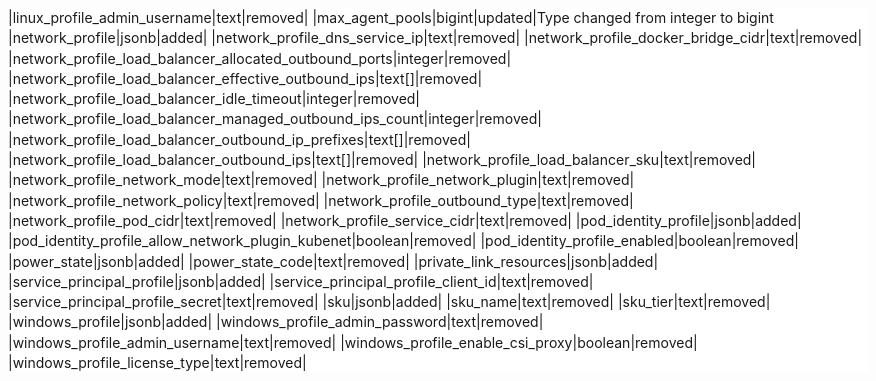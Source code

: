 |linux_profile_admin_username|text|removed|
|max_agent_pools|bigint|updated|Type changed from integer to bigint
|network_profile|jsonb|added|
|network_profile_dns_service_ip|text|removed|
|network_profile_docker_bridge_cidr|text|removed|
|network_profile_load_balancer_allocated_outbound_ports|integer|removed|
|network_profile_load_balancer_effective_outbound_ips|text[]|removed|
|network_profile_load_balancer_idle_timeout|integer|removed|
|network_profile_load_balancer_managed_outbound_ips_count|integer|removed|
|network_profile_load_balancer_outbound_ip_prefixes|text[]|removed|
|network_profile_load_balancer_outbound_ips|text[]|removed|
|network_profile_load_balancer_sku|text|removed|
|network_profile_network_mode|text|removed|
|network_profile_network_plugin|text|removed|
|network_profile_network_policy|text|removed|
|network_profile_outbound_type|text|removed|
|network_profile_pod_cidr|text|removed|
|network_profile_service_cidr|text|removed|
|pod_identity_profile|jsonb|added|
|pod_identity_profile_allow_network_plugin_kubenet|boolean|removed|
|pod_identity_profile_enabled|boolean|removed|
|power_state|jsonb|added|
|power_state_code|text|removed|
|private_link_resources|jsonb|added|
|service_principal_profile|jsonb|added|
|service_principal_profile_client_id|text|removed|
|service_principal_profile_secret|text|removed|
|sku|jsonb|added|
|sku_name|text|removed|
|sku_tier|text|removed|
|windows_profile|jsonb|added|
|windows_profile_admin_password|text|removed|
|windows_profile_admin_username|text|removed|
|windows_profile_enable_csi_proxy|boolean|removed|
|windows_profile_license_type|text|removed|
